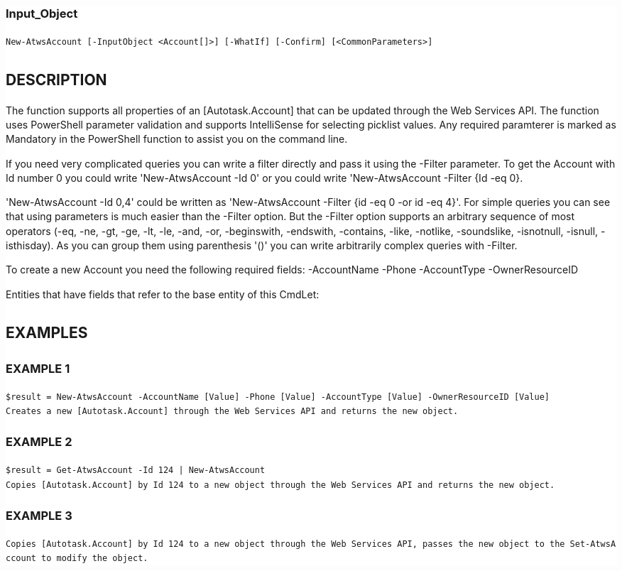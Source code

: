 ### Input_Object
```
New-AtwsAccount [-InputObject <Account[]>] [-WhatIf] [-Confirm] [<CommonParameters>]
```

## DESCRIPTION
The function supports all properties of an \[Autotask.Account\] that can be updated through the Web Services API.
The function uses PowerShell parameter validation  and supports IntelliSense for selecting picklist values.
Any required paramterer is marked as Mandatory in the PowerShell function to assist you on the command line.

If you need very complicated queries you can write a filter directly and pass it using the -Filter parameter.
To get the Account with Id number 0 you could write 'New-AtwsAccount -Id 0' or you could write 'New-AtwsAccount -Filter {Id -eq 0}.

'New-AtwsAccount -Id 0,4' could be written as 'New-AtwsAccount -Filter {id -eq 0 -or id -eq 4}'.
For simple queries you can see that using parameters is much easier than the -Filter option.
But the -Filter option supports an arbitrary sequence of most operators (-eq, -ne, -gt, -ge, -lt, -le, -and, -or, -beginswith, -endswith, -contains, -like, -notlike, -soundslike, -isnotnull, -isnull, -isthisday).
As you can group them using parenthesis '()' you can write arbitrarily complex queries with -Filter. 

To create a new Account you need the following required fields:
 -AccountName
 -Phone
 -AccountType
 -OwnerResourceID

Entities that have fields that refer to the base entity of this CmdLet:

## EXAMPLES

### EXAMPLE 1
```
$result = New-AtwsAccount -AccountName [Value] -Phone [Value] -AccountType [Value] -OwnerResourceID [Value]
Creates a new [Autotask.Account] through the Web Services API and returns the new object.
```

### EXAMPLE 2
```
$result = Get-AtwsAccount -Id 124 | New-AtwsAccount 
Copies [Autotask.Account] by Id 124 to a new object through the Web Services API and returns the new object.
```

### EXAMPLE 3
```
Copies [Autotask.Account] by Id 124 to a new object through the Web Services API, passes the new object to the Set-AtwsAccount to modify the object.
```
